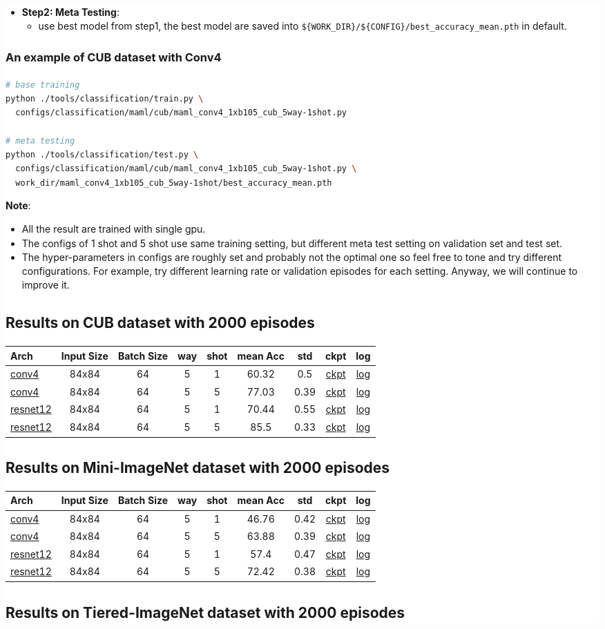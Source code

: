 - **Step2: Meta Testing**:
   - use best model from step1, the best model are saved into `${WORK_DIR}/${CONFIG}/best_accuracy_mean.pth` in default.



### An example of CUB dataset with Conv4
```bash
# base training
python ./tools/classification/train.py \
  configs/classification/maml/cub/maml_conv4_1xb105_cub_5way-1shot.py

# meta testing
python ./tools/classification/test.py \
  configs/classification/maml/cub/maml_conv4_1xb105_cub_5way-1shot.py \
  work_dir/maml_conv4_1xb105_cub_5way-1shot/best_accuracy_mean.pth
```

**Note**:
- All the result are trained with single gpu.
- The configs of 1 shot and 5 shot use same training setting,
  but different meta test setting on validation set and test set.
- The hyper-parameters in configs are roughly set and probably not the optimal one so
  feel free to tone and try different configurations.
  For example, try different learning rate or validation episodes for each setting.
  Anyway, we will continue to improve it.

## Results on CUB dataset with 2000 episodes

| Arch  | Input Size | Batch Size | way | shot | mean Acc | std | ckpt | log |
| :-------------- | :-----------: | :------: | :------: | :------: | :------: | :------: |:------: |:------: |
| [conv4](/configs/classification/maml/cub/maml_conv4_1xb105_cub_5way-1shot.py)  | 84x84 | 64 | 5  | 1 | 60.32 | 0.5 | [ckpt](https://download.openmmlab.com/mmfewshot/classification/maml/cub/maml_conv4_1xb105_cub_5way-1shot_20211031_125617-c00d532b.pth) | [log](https://download.openmmlab.com/mmfewshot/classification/maml/cub/maml_conv4_1xb105_cub_5way-1shot.log.json) |
| [conv4](/configs/classification/maml/cub/maml_conv4_1xb105_cub_5way-5shot.py) | 84x84 | 64 | 5 | 5 | 77.03 | 0.39 | [ckpt](https://download.openmmlab.com/mmfewshot/classification/maml/cub/maml_conv4_1xb105_cub_5way-5shot_20211031_125919-48d15b7a.pth) | [log](https://download.openmmlab.com/mmfewshot/classification/maml/cub/maml_conv4_1xb105_cub_5way-5shot.log.json) |
| [resnet12](/configs/classification/maml/cub/maml_resnet12_1xb105_cub_5way-1shot.py) | 84x84 | 64 | 5 | 1 | 70.44 | 0.55 | [ckpt](https://download.openmmlab.com/mmfewshot/classification/maml/cub/maml_resnet12_1xb105_cub_5way-1shot_20211031_130240-542c4387.pth) | [log](https://download.openmmlab.com/mmfewshot/classification/maml/cub/maml_resnet12_1xb105_cub_5way-1shot.log.json) |
| [resnet12](/configs/classification/maml/cub/maml_resnet12_1xb105_cub_5way-5shot.py) | 84x84 | 64 | 5 | 5 | 85.5 | 0.33 | [ckpt](https://download.openmmlab.com/mmfewshot/classification/maml/cub/maml_resnet12_1xb105_cub_5way-5shot_20211031_130534-1de7c6d3.pth) | [log](https://download.openmmlab.com/mmfewshot/classification/maml/cub/maml_resnet12_1xb105_cub_5way-5shot.log.json) |


## Results on Mini-ImageNet dataset with 2000 episodes

| Arch  | Input Size | Batch Size | way | shot | mean Acc | std | ckpt | log |
| :-------------- | :-----------: | :------: | :------: | :------: | :------: | :------: |:------: |:------: |
| [conv4](/configs/classification/maml/mini_imagenet/maml_conv4_1xb105_mini-imagenet_5way-1shot.py)  | 84x84 | 64 | 5  | 1 | 46.76 | 0.42 | [ckpt](https://download.openmmlab.com/mmfewshot/classification/maml/mini_imagenet/maml_conv4_1xb105_mini-imagenet_5way-1shot_20211104_072004-02e6c7a7.pth) | [log](https://download.openmmlab.com/mmfewshot/classification/maml/mini_imagenet/maml_conv4_1xb105_mini-imagenet_5way-1shot.log.json) |
| [conv4](/configs/classification/maml/mini_imagenet/maml_conv4_1xb105_mini-imagenet_5way-5shot.py) | 84x84 | 64 | 5 | 5 | 63.88 | 0.39 | [ckpt](https://download.openmmlab.com/mmfewshot/classification/maml/mini_imagenet/maml_conv4_1xb105_mini-imagenet_5way-5shot_20211104_072004-4c336eec.pth) | [log](https://download.openmmlab.com/mmfewshot/classification/maml/mini_imagenet/maml_conv4_1xb105_mini-imagenet_5way-5shot.log.json) |
| [resnet12](/configs/classification/maml/mini_imagenet/maml_resnet12_1xb105_mini-imagenet_5way-1shot.py) | 84x84 | 64 | 5 | 1 | 57.4 | 0.47 | [ckpt](https://download.openmmlab.com/mmfewshot/classification/maml/mini_imagenet/maml_resnet12_1xb105_mini-imagenet_5way-1shot_20211104_105317-d1628e14.pth) | [log](https://download.openmmlab.com/mmfewshot/classification/maml/mini_imagenet/maml_resnet12_1xb105_mini-imagenet_5way-1shot.log.json) |
| [resnet12](/configs/classification/maml/mini_imagenet/maml_resnet12_1xb105_mini-imagenet_5way-5shot.py) | 84x84 | 64 | 5 | 5 | 72.42 | 0.38 | [ckpt](https://download.openmmlab.com/mmfewshot/classification/maml/mini_imagenet/maml_resnet12_1xb105_mini-imagenet_5way-5shot_20211104_105516-13547c7b.pth) | [log](https://download.openmmlab.com/mmfewshot/classification/maml/mini_imagenet/maml_resnet12_1xb105_mini-imagenet_5way-5shot.log.json) |


## Results on Tiered-ImageNet dataset with 2000 episodes
